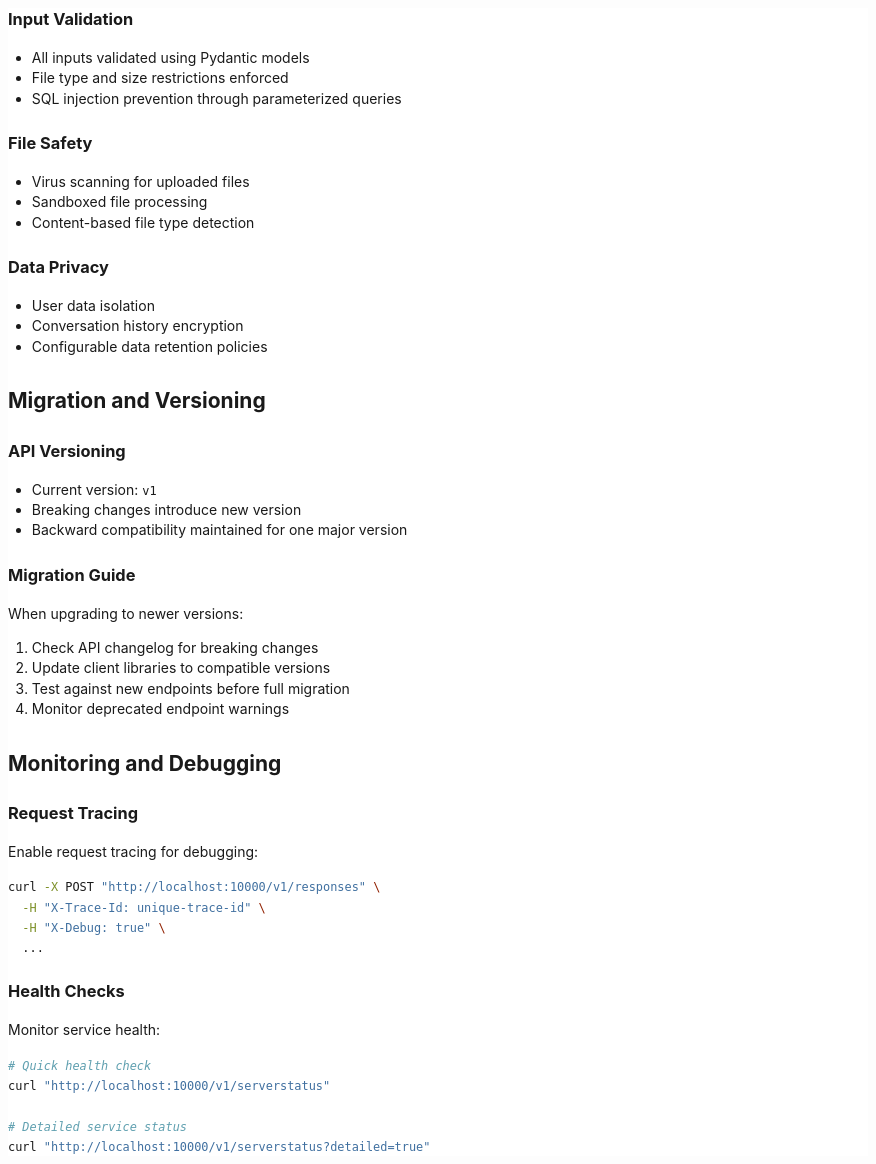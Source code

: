 ### Input Validation
- All inputs validated using Pydantic models
- File type and size restrictions enforced
- SQL injection prevention through parameterized queries

### File Safety
- Virus scanning for uploaded files
- Sandboxed file processing
- Content-based file type detection

### Data Privacy
- User data isolation
- Conversation history encryption
- Configurable data retention policies

## Migration and Versioning

### API Versioning
- Current version: `v1`
- Breaking changes introduce new version
- Backward compatibility maintained for one major version

### Migration Guide
When upgrading to newer versions:

1. Check API changelog for breaking changes
2. Update client libraries to compatible versions
3. Test against new endpoints before full migration
4. Monitor deprecated endpoint warnings

## Monitoring and Debugging

### Request Tracing
Enable request tracing for debugging:

```bash
curl -X POST "http://localhost:10000/v1/responses" \
  -H "X-Trace-Id: unique-trace-id" \
  -H "X-Debug: true" \
  ...
```

### Health Checks
Monitor service health:

```bash
# Quick health check
curl "http://localhost:10000/v1/serverstatus"

# Detailed service status
curl "http://localhost:10000/v1/serverstatus?detailed=true"
```
